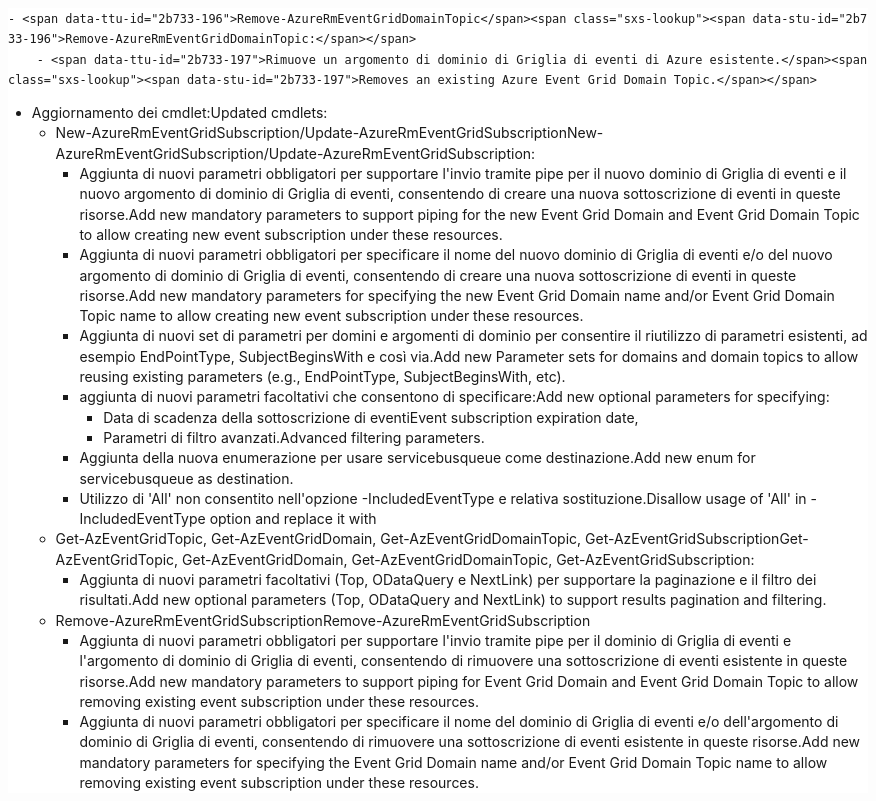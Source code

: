     - <span data-ttu-id="2b733-196">Remove-AzureRmEventGridDomainTopic</span><span class="sxs-lookup"><span data-stu-id="2b733-196">Remove-AzureRmEventGridDomainTopic:</span></span>
        - <span data-ttu-id="2b733-197">Rimuove un argomento di dominio di Griglia di eventi di Azure esistente.</span><span class="sxs-lookup"><span data-stu-id="2b733-197">Removes an existing Azure Event Grid Domain Topic.</span></span>
* <span data-ttu-id="2b733-198">Aggiornamento dei cmdlet:</span><span class="sxs-lookup"><span data-stu-id="2b733-198">Updated cmdlets:</span></span>
    - <span data-ttu-id="2b733-199">New-AzureRmEventGridSubscription/Update-AzureRmEventGridSubscription</span><span class="sxs-lookup"><span data-stu-id="2b733-199">New-AzureRmEventGridSubscription/Update-AzureRmEventGridSubscription:</span></span>
        - <span data-ttu-id="2b733-200">Aggiunta di nuovi parametri obbligatori per supportare l'invio tramite pipe per il nuovo dominio di Griglia di eventi e il nuovo argomento di dominio di Griglia di eventi, consentendo di creare una nuova sottoscrizione di eventi in queste risorse.</span><span class="sxs-lookup"><span data-stu-id="2b733-200">Add new mandatory parameters to support piping for the new Event Grid Domain and Event Grid Domain Topic to allow creating new event subscription under these resources.</span></span>
        - <span data-ttu-id="2b733-201">Aggiunta di nuovi parametri obbligatori per specificare il nome del nuovo dominio di Griglia di eventi e/o del nuovo argomento di dominio di Griglia di eventi, consentendo di creare una nuova sottoscrizione di eventi in queste risorse.</span><span class="sxs-lookup"><span data-stu-id="2b733-201">Add new mandatory parameters for specifying the new Event Grid Domain name and/or Event Grid Domain Topic name to allow creating new event subscription under these resources.</span></span>
        - <span data-ttu-id="2b733-202">Aggiunta di nuovi set di parametri per domini e argomenti di dominio per consentire il riutilizzo di parametri esistenti, ad esempio EndPointType, SubjectBeginsWith e così via.</span><span class="sxs-lookup"><span data-stu-id="2b733-202">Add new Parameter sets for domains and domain topics to allow reusing existing parameters (e.g., EndPointType, SubjectBeginsWith, etc).</span></span>
        - <span data-ttu-id="2b733-203">aggiunta di nuovi parametri facoltativi che consentono di specificare:</span><span class="sxs-lookup"><span data-stu-id="2b733-203">Add new optional parameters for specifying:</span></span>
            - <span data-ttu-id="2b733-204">Data di scadenza della sottoscrizione di eventi</span><span class="sxs-lookup"><span data-stu-id="2b733-204">Event subscription expiration date,</span></span>
            - <span data-ttu-id="2b733-205">Parametri di filtro avanzati.</span><span class="sxs-lookup"><span data-stu-id="2b733-205">Advanced filtering parameters.</span></span>
        - <span data-ttu-id="2b733-206">Aggiunta della nuova enumerazione per usare servicebusqueue come destinazione.</span><span class="sxs-lookup"><span data-stu-id="2b733-206">Add new enum for servicebusqueue as destination.</span></span>
        - <span data-ttu-id="2b733-207">Utilizzo di 'All' non consentito nell'opzione -IncludedEventType e relativa sostituzione.</span><span class="sxs-lookup"><span data-stu-id="2b733-207">Disallow usage of 'All' in -IncludedEventType option and replace it with</span></span> 
    - <span data-ttu-id="2b733-208">Get-AzEventGridTopic, Get-AzEventGridDomain, Get-AzEventGridDomainTopic, Get-AzEventGridSubscription</span><span class="sxs-lookup"><span data-stu-id="2b733-208">Get-AzEventGridTopic, Get-AzEventGridDomain, Get-AzEventGridDomainTopic, Get-AzEventGridSubscription:</span></span>
        - <span data-ttu-id="2b733-209">Aggiunta di nuovi parametri facoltativi (Top, ODataQuery e NextLink) per supportare la paginazione e il filtro dei risultati.</span><span class="sxs-lookup"><span data-stu-id="2b733-209">Add new optional parameters (Top, ODataQuery and NextLink) to support results pagination and filtering.</span></span>
    - <span data-ttu-id="2b733-210">Remove-AzureRmEventGridSubscription</span><span class="sxs-lookup"><span data-stu-id="2b733-210">Remove-AzureRmEventGridSubscription</span></span>
        - <span data-ttu-id="2b733-211">Aggiunta di nuovi parametri obbligatori per supportare l'invio tramite pipe per il dominio di Griglia di eventi e l'argomento di dominio di Griglia di eventi, consentendo di rimuovere una sottoscrizione di eventi esistente in queste risorse.</span><span class="sxs-lookup"><span data-stu-id="2b733-211">Add new mandatory parameters to support piping for Event Grid Domain and Event Grid Domain Topic to allow removing existing event subscription under these resources.</span></span>
        - <span data-ttu-id="2b733-212">Aggiunta di nuovi parametri obbligatori per specificare il nome del dominio di Griglia di eventi e/o dell'argomento di dominio di Griglia di eventi, consentendo di rimuovere una sottoscrizione di eventi esistente in queste risorse.</span><span class="sxs-lookup"><span data-stu-id="2b733-212">Add new mandatory parameters for specifying the Event Grid Domain name and/or Event Grid Domain Topic name to allow removing existing event subscription under these resources.</span></span>
